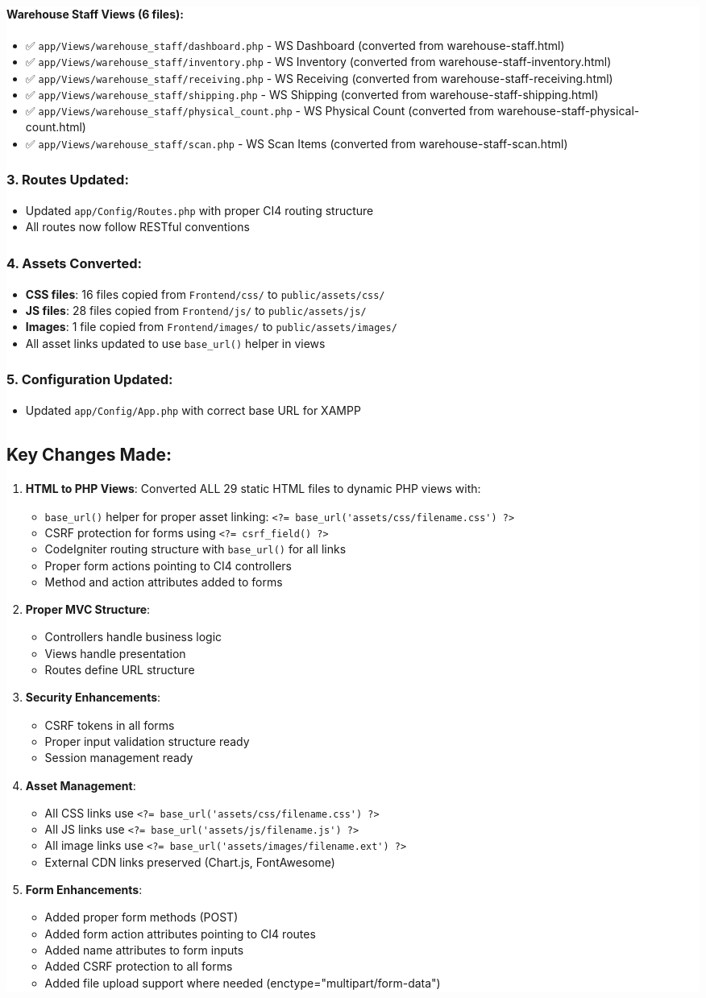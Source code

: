 #### Warehouse Staff Views (6 files):
- ✅ `app/Views/warehouse_staff/dashboard.php` - WS Dashboard (converted from warehouse-staff.html)
- ✅ `app/Views/warehouse_staff/inventory.php` - WS Inventory (converted from warehouse-staff-inventory.html)
- ✅ `app/Views/warehouse_staff/receiving.php` - WS Receiving (converted from warehouse-staff-receiving.html)
- ✅ `app/Views/warehouse_staff/shipping.php` - WS Shipping (converted from warehouse-staff-shipping.html)
- ✅ `app/Views/warehouse_staff/physical_count.php` - WS Physical Count (converted from warehouse-staff-physical-count.html)
- ✅ `app/Views/warehouse_staff/scan.php` - WS Scan Items (converted from warehouse-staff-scan.html)

### 3. Routes Updated:
- Updated `app/Config/Routes.php` with proper CI4 routing structure
- All routes now follow RESTful conventions

### 4. Assets Converted:
- **CSS files**: 16 files copied from `Frontend/css/` to `public/assets/css/`
- **JS files**: 28 files copied from `Frontend/js/` to `public/assets/js/`
- **Images**: 1 file copied from `Frontend/images/` to `public/assets/images/`
- All asset links updated to use `base_url()` helper in views

### 5. Configuration Updated:
- Updated `app/Config/App.php` with correct base URL for XAMPP

## Key Changes Made:

1. **HTML to PHP Views**: Converted ALL 29 static HTML files to dynamic PHP views with:
   - `base_url()` helper for proper asset linking: `<?= base_url('assets/css/filename.css') ?>`
   - CSRF protection for forms using `<?= csrf_field() ?>`
   - CodeIgniter routing structure with `base_url()` for all links
   - Proper form actions pointing to CI4 controllers
   - Method and action attributes added to forms

2. **Proper MVC Structure**: 
   - Controllers handle business logic
   - Views handle presentation
   - Routes define URL structure

3. **Security Enhancements**:
   - CSRF tokens in all forms
   - Proper input validation structure ready
   - Session management ready

4. **Asset Management**:
   - All CSS links use `<?= base_url('assets/css/filename.css') ?>`
   - All JS links use `<?= base_url('assets/js/filename.js') ?>`
   - All image links use `<?= base_url('assets/images/filename.ext') ?>`
   - External CDN links preserved (Chart.js, FontAwesome)

5. **Form Enhancements**:
   - Added proper form methods (POST)
   - Added form action attributes pointing to CI4 routes
   - Added name attributes to form inputs
   - Added CSRF protection to all forms
   - Added file upload support where needed (enctype="multipart/form-data")
